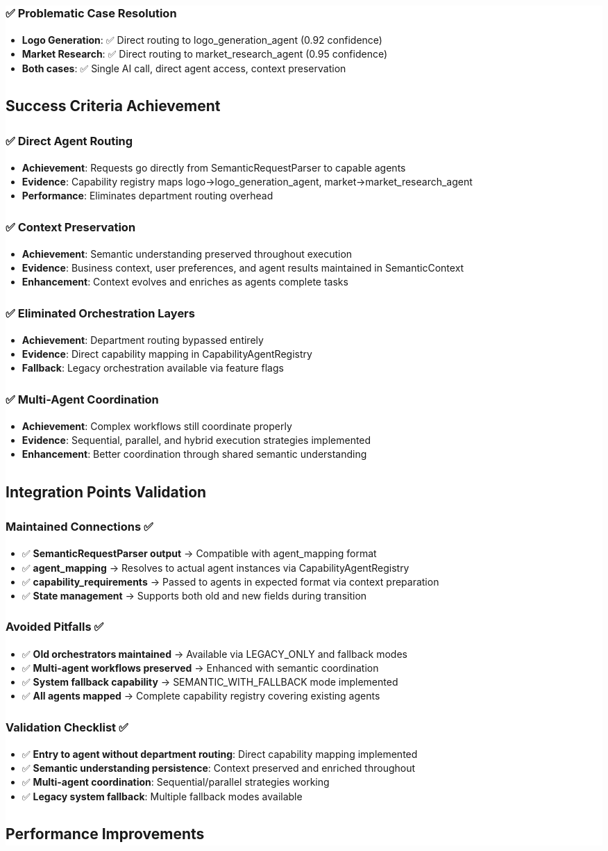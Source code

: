 ### ✅ Problematic Case Resolution
- **Logo Generation**: ✅ Direct routing to logo_generation_agent (0.92 confidence)
- **Market Research**: ✅ Direct routing to market_research_agent (0.95 confidence)
- **Both cases**: ✅ Single AI call, direct agent access, context preservation

## Success Criteria Achievement

### ✅ Direct Agent Routing
- **Achievement**: Requests go directly from SemanticRequestParser to capable agents
- **Evidence**: Capability registry maps logo→logo_generation_agent, market→market_research_agent
- **Performance**: Eliminates department routing overhead

### ✅ Context Preservation
- **Achievement**: Semantic understanding preserved throughout execution
- **Evidence**: Business context, user preferences, and agent results maintained in SemanticContext
- **Enhancement**: Context evolves and enriches as agents complete tasks

### ✅ Eliminated Orchestration Layers
- **Achievement**: Department routing bypassed entirely
- **Evidence**: Direct capability mapping in CapabilityAgentRegistry
- **Fallback**: Legacy orchestration available via feature flags

### ✅ Multi-Agent Coordination
- **Achievement**: Complex workflows still coordinate properly
- **Evidence**: Sequential, parallel, and hybrid execution strategies implemented
- **Enhancement**: Better coordination through shared semantic understanding

## Integration Points Validation

### **Maintained Connections** ✅
- ✅ **SemanticRequestParser output** → Compatible with agent_mapping format
- ✅ **agent_mapping** → Resolves to actual agent instances via CapabilityAgentRegistry
- ✅ **capability_requirements** → Passed to agents in expected format via context preparation
- ✅ **State management** → Supports both old and new fields during transition

### **Avoided Pitfalls** ✅
- ✅ **Old orchestrators maintained** → Available via LEGACY_ONLY and fallback modes
- ✅ **Multi-agent workflows preserved** → Enhanced with semantic coordination
- ✅ **System fallback capability** → SEMANTIC_WITH_FALLBACK mode implemented
- ✅ **All agents mapped** → Complete capability registry covering existing agents

### **Validation Checklist** ✅
- ✅ **Entry to agent without department routing**: Direct capability mapping implemented
- ✅ **Semantic understanding persistence**: Context preserved and enriched throughout
- ✅ **Multi-agent coordination**: Sequential/parallel strategies working
- ✅ **Legacy system fallback**: Multiple fallback modes available

## Performance Improvements

